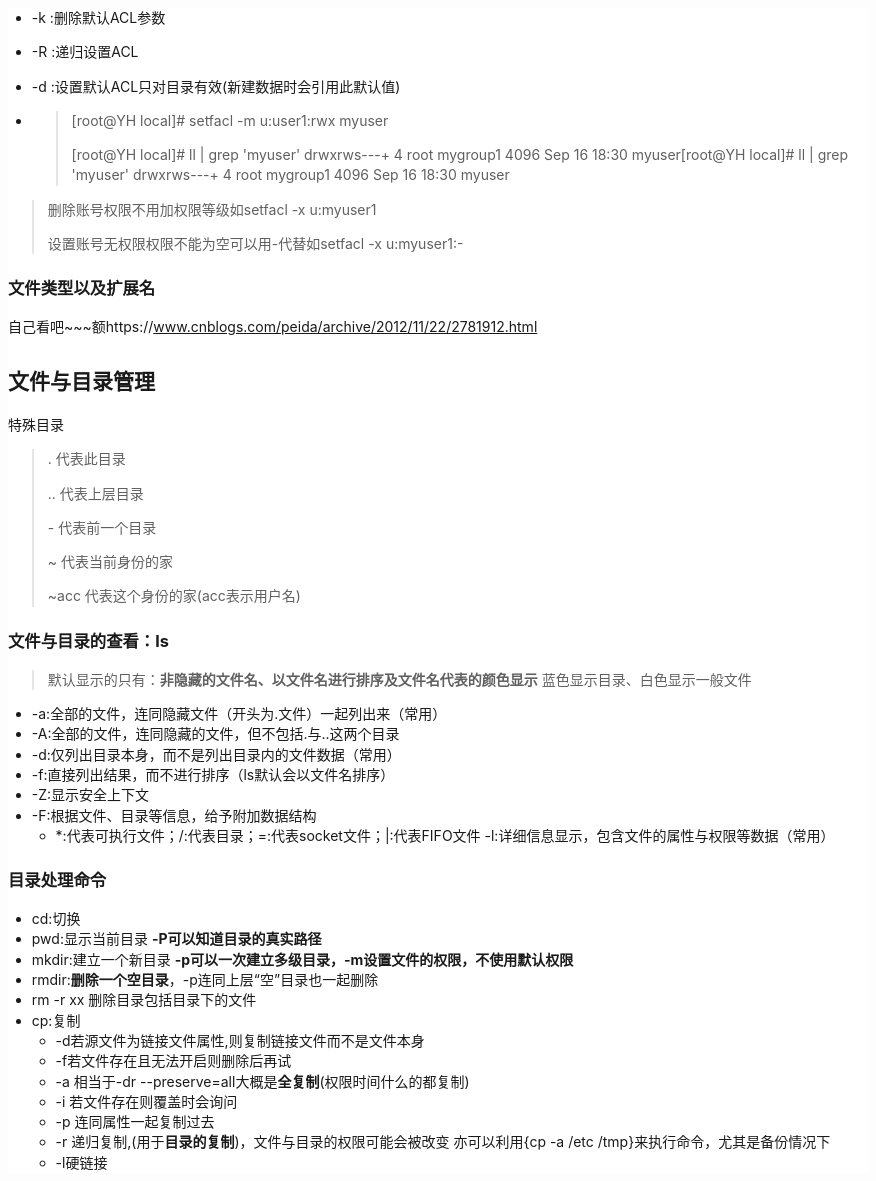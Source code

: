   - -k :删除默认ACL参数

  - -R :递归设置ACL

  - -d :设置默认ACL只对目录有效(新建数据时会引用此默认值)

  - >[root@YH local]# setfacl -m u:user1:rwx myuser
    >
    >[root@YH local]# ll | grep 'myuser'
    >drwxrws---+  4 root mygroup1  4096 Sep 16 18:30 myuser[root@YH local]# ll | grep 'myuser'
    >drwxrws---+  4 root mygroup1  4096 Sep 16 18:30 myuser

  > 删除账号权限不用加权限等级如setfacl -x u:myuser1
  >
  > 设置账号无权限权限不能为空可以用-代替如setfacl -x u:myuser1:-



### 文件类型以及扩展名

自己看吧~~~额https://www.cnblogs.com/peida/archive/2012/11/22/2781912.html



## 文件与目录管理

特殊目录

>.	 代表此目录
>
>..	代表上层目录
>
>\-     代表前一个目录
>
>~	 代表当前身份的家
>
>~acc  代表这个身份的家(acc表示用户名)

### 文件与目录的查看：ls

>默认显示的只有：**非隐藏的文件名、以文件名进行排序及文件名代表的颜色显示**
>蓝色显示目录、白色显示一般文件

- -a:全部的文件，连同隐藏文件（开头为.文件）一起列出来（常用）
- -A:全部的文件，连同隐藏的文件，但不包括.与..这两个目录
- -d:仅列出目录本身，而不是列出目录内的文件数据（常用）
- -f:直接列出结果，而不进行排序（ls默认会以文件名排序）
- -Z:显示安全上下文
- -F:根据文件、目录等信息，给予附加数据结构
  - *:代表可执行文件；/:代表目录；=:代表socket文件；|:代表FIFO文件
    -l:详细信息显示，包含文件的属性与权限等数据（常用）


### 目录处理命令

- cd:切换
- pwd:显示当前目录 **-P可以知道目录的真实路径**
- mkdir:建立一个新目录 **-p可以一次建立多级目录，-m设置文件的权限，不使用默认权限**
- rmdir:**删除一个空目录**，-p连同上层“空”目录也一起删除
- rm -r xx 删除目录包括目录下的文件
- cp:复制 
  - -d若源文件为链接文件属性,则复制链接文件而不是文件本身 
  - -f若文件存在且无法开启则删除后再试
  - -a 相当于-dr --preserve=all大概是**全复制**(权限时间什么的都复制)
  - -i 若文件存在则覆盖时会询问
  - -p 连同属性一起复制过去
  - -r 递归复制,(用于**目录的复制**)，文件与目录的权限可能会被改变
    亦可以利用{cp -a /etc /tmp}来执行命令，尤其是备份情况下
  - -l硬链接